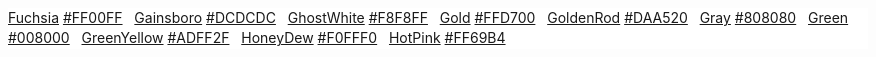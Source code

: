 <tr>
<td><a target="_blank" href="/tiy/color.asp?color=Fuchsia">Fuchsia</a></td>
<td><a target="_blank" href="/tiy/color.asp?hex=FF00FF">#FF00FF</a></td>
<td style="background-color:#FF00FF">&nbsp;</td>
</tr>

<tr>
<td><a target="_blank" href="/tiy/color.asp?color=Gainsboro">Gainsboro</a></td>
<td><a target="_blank" href="/tiy/color.asp?hex=DCDCDC">#DCDCDC</a></td>
<td style="background-color:#DCDCDC">&nbsp;</td>
</tr>

<tr>
<td><a target="_blank" href="/tiy/color.asp?color=GhostWhite">GhostWhite</a></td>
<td><a target="_blank" href="/tiy/color.asp?hex=F8F8FF">#F8F8FF</a></td>
<td style="background-color:#F8F8FF">&nbsp;</td>
</tr>

<tr>
<td><a target="_blank" href="/tiy/color.asp?color=Gold">Gold</a></td>
<td><a target="_blank" href="/tiy/color.asp?hex=FFD700">#FFD700</a></td>
<td style="background-color:#FFD700">&nbsp;</td>
</tr>

<tr>
<td><a target="_blank" href="/tiy/color.asp?color=GoldenRod">GoldenRod</a></td>
<td><a target="_blank" href="/tiy/color.asp?hex=DAA520">#DAA520</a></td>
<td style="background-color:#DAA520">&nbsp;</td>
</tr>

<tr>
<td><a target="_blank" href="/tiy/color.asp?color=Gray">Gray</a></td>
<td><a target="_blank" href="/tiy/color.asp?hex=808080">#808080</a></td>
<td style="background-color:#808080">&nbsp;</td>
</tr>

<tr>
<td><a target="_blank" href="/tiy/color.asp?color=Green">Green</a></td>
<td><a target="_blank" href="/tiy/color.asp?hex=008000">#008000</a></td>
<td style="background-color:#008000">&nbsp;</td>
</tr>

<tr>
<td><a target="_blank" href="/tiy/color.asp?color=GreenYellow">GreenYellow</a></td>
<td><a target="_blank" href="/tiy/color.asp?hex=ADFF2F">#ADFF2F</a></td>
<td style="background-color:#ADFF2F">&nbsp;</td>
</tr>

<tr>
<td><a target="_blank" href="/tiy/color.asp?color=HoneyDew">HoneyDew</a></td>
<td><a target="_blank" href="/tiy/color.asp?hex=F0FFF0">#F0FFF0</a></td>
<td style="background-color:#F0FFF0">&nbsp;</td>
</tr>

<tr>
<td><a target="_blank" href="/tiy/color.asp?color=HotPink">HotPink</a></td>
<td><a target="_blank" href="/tiy/color.asp?hex=FF69B4">#FF69B4</a></td>
<td style="background-color:#FF69B4">&nbsp;</td>
</tr>
